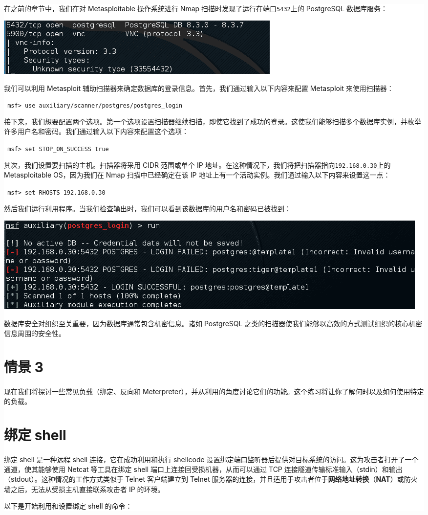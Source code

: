 在之前的章节中，我们在对 Metasploitable 操作系统进行 Nmap 扫描时发现了运行在端口`5432`上的 PostgreSQL 数据库服务：

![](img/ba867ce8-b274-4ebc-bc5b-2f435f5455c7.png)

我们可以利用 Metasploit 辅助扫描器来确定数据库的登录信息。首先，我们通过输入以下内容来配置 Metasploit 来使用扫描器：

```
 msf> use auxiliary/scanner/postgres/postgres_login
```

接下来，我们想要配置两个选项。第一个选项设置扫描器继续扫描，即使它找到了成功的登录。这使我们能够扫描多个数据库实例，并枚举许多用户名和密码。我们通过输入以下内容来配置这个选项：

```
 msf> set STOP_ON_SUCCESS true 
```

其次，我们设置要扫描的主机。扫描器将采用 CIDR 范围或单个 IP 地址。在这种情况下，我们将把扫描器指向`192.168.0.30`上的 Metasploitable OS，因为我们在 Nmap 扫描中已经确定在该 IP 地址上有一个活动实例。我们通过输入以下内容来设置这一点：

```
 msf> set RHOSTS 192.168.0.30
```

然后我们运行利用程序。当我们检查输出时，我们可以看到该数据库的用户名和密码已被找到：

![](img/53efbb30-f0b7-4273-921e-3fcf0f6b65c4.png)

数据库安全对组织至关重要，因为数据库通常包含机密信息。诸如 PostgreSQL 之类的扫描器使我们能够以高效的方式测试组织的核心机密信息周围的安全性。

# 情景 3

现在我们将探讨一些常见负载（绑定、反向和 Meterpreter），并从利用的角度讨论它们的功能。这个练习将让你了解何时以及如何使用特定的负载。

# 绑定 shell

绑定 shell 是一种远程 shell 连接，它在成功利用和执行 shellcode 设置绑定端口监听器后提供对目标系统的访问。这为攻击者打开了一个通道，使其能够使用 Netcat 等工具在绑定 shell 端口上连接回受损机器，从而可以通过 TCP 连接隧道传输标准输入（stdin）和输出（stdout）。这种情况的工作方式类似于 Telnet 客户端建立到 Telnet 服务器的连接，并且适用于攻击者位于**网络地址转换**（**NAT**）或防火墙之后，无法从受损主机直接联系攻击者 IP 的环境。

以下是开始利用和设置绑定 shell 的命令：
